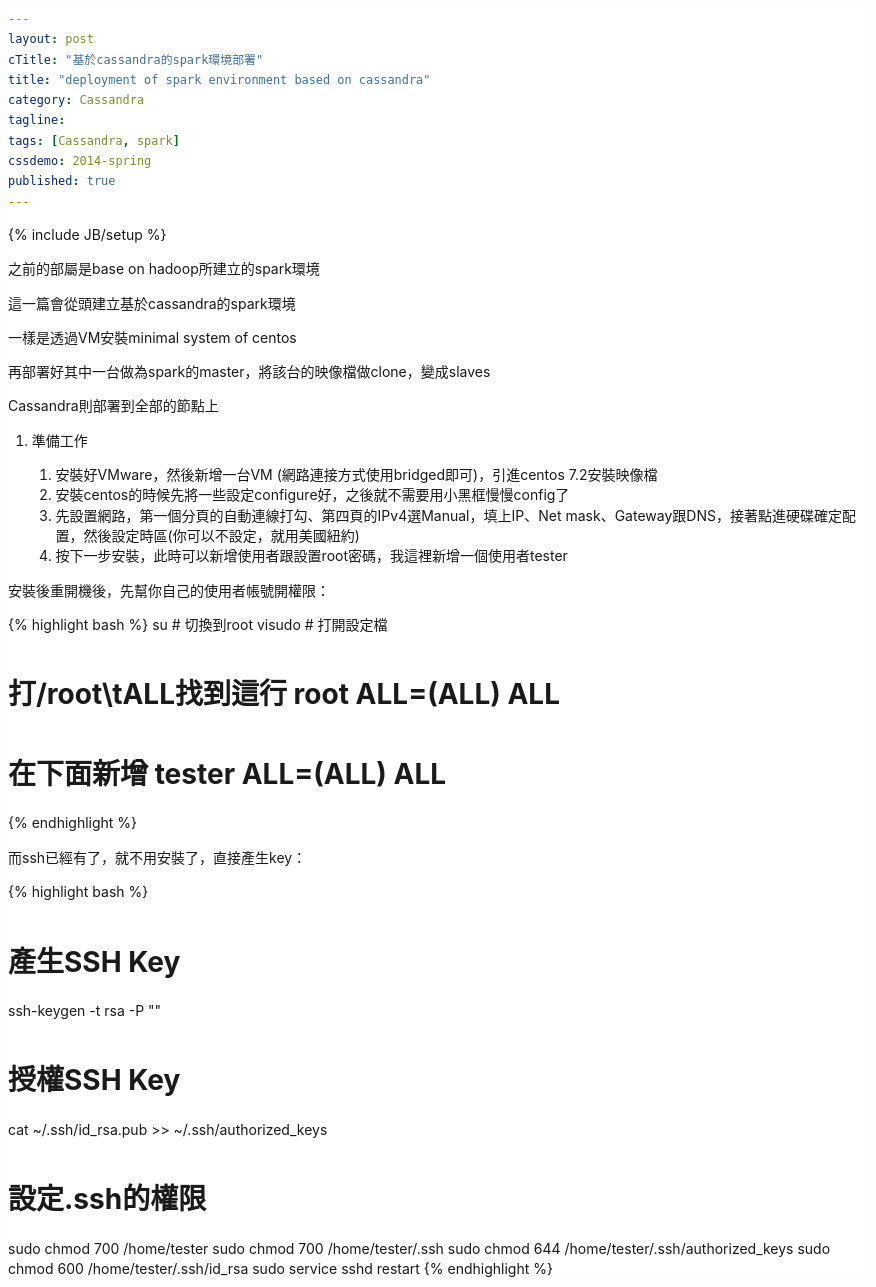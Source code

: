 ```yaml
---
layout: post
cTitle: "基於cassandra的spark環境部署"
title: "deployment of spark environment based on cassandra"
category: Cassandra
tagline:
tags: [Cassandra, spark]
cssdemo: 2014-spring
published: true
---
```

{% include JB/setup %} 

之前的部屬是base on hadoop所建立的spark環境

這一篇會從頭建立基於cassandra的spark環境

一樣是透過VM安裝minimal system of centos

再部署好其中一台做為spark的master，將該台的映像檔做clone，變成slaves

Cassandra則部署到全部的節點上



1. 準備工作

    1. 安裝好VMware，然後新增一台VM (網路連接方式使用bridged即可)，引進centos 7.2安裝映像檔
    1. 安裝centos的時候先將一些設定configure好，之後就不需要用小黑框慢慢config了
    1. 先設置網路，第一個分頁的自動連線打勾、第四頁的IPv4選Manual，填上IP、Net mask、Gateway跟DNS，接著點進硬碟確定配置，然後設定時區(你可以不設定，就用美國紐約)
    1. 按下一步安裝，此時可以新增使用者跟設置root密碼，我這裡新增一個使用者tester
    
安裝後重開機後，先幫你自己的使用者帳號開權限：
          
{% highlight bash %}
su # 切換到root
visudo # 打開設定檔
# 打/root\tALL找到這行 root ALL=(ALL) ALL
# 在下面新增 tester ALL=(ALL) ALL
{% endhighlight %}

而ssh已經有了，就不用安裝了，直接產生key：
    
{% highlight bash %}
# 產生SSH Key
ssh-keygen -t rsa -P ""
# 授權SSH Key
cat ~/.ssh/id_rsa.pub >> ~/.ssh/authorized_keys
 
# 設定.ssh的權限
sudo chmod 700 /home/tester
sudo chmod 700 /home/tester/.ssh
sudo chmod 644 /home/tester/.ssh/authorized_keys
sudo chmod 600 /home/tester/.ssh/id_rsa
sudo service sshd restart
{% endhighlight %}
  